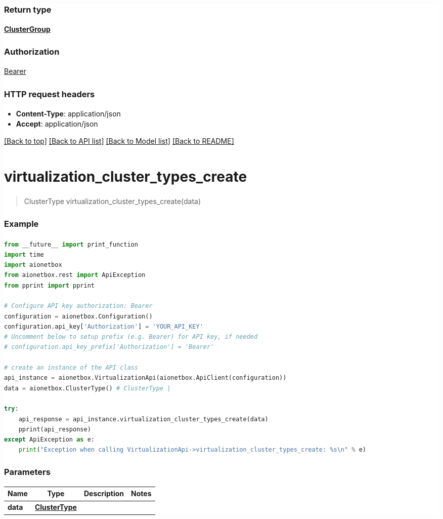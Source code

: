 ### Return type

[**ClusterGroup**](ClusterGroup.md)

### Authorization

[Bearer](../README.md#Bearer)

### HTTP request headers

 - **Content-Type**: application/json
 - **Accept**: application/json

[[Back to top]](#) [[Back to API list]](../README.md#documentation-for-api-endpoints) [[Back to Model list]](../README.md#documentation-for-models) [[Back to README]](../README.md)

# **virtualization_cluster_types_create**
> ClusterType virtualization_cluster_types_create(data)





### Example
```python
from __future__ import print_function
import time
import aionetbox
from aionetbox.rest import ApiException
from pprint import pprint

# Configure API key authorization: Bearer
configuration = aionetbox.Configuration()
configuration.api_key['Authorization'] = 'YOUR_API_KEY'
# Uncomment below to setup prefix (e.g. Bearer) for API key, if needed
# configuration.api_key_prefix['Authorization'] = 'Bearer'

# create an instance of the API class
api_instance = aionetbox.VirtualizationApi(aionetbox.ApiClient(configuration))
data = aionetbox.ClusterType() # ClusterType | 

try:
    api_response = api_instance.virtualization_cluster_types_create(data)
    pprint(api_response)
except ApiException as e:
    print("Exception when calling VirtualizationApi->virtualization_cluster_types_create: %s\n" % e)
```

### Parameters

Name | Type | Description  | Notes
------------- | ------------- | ------------- | -------------
 **data** | [**ClusterType**](ClusterType.md)|  | 
